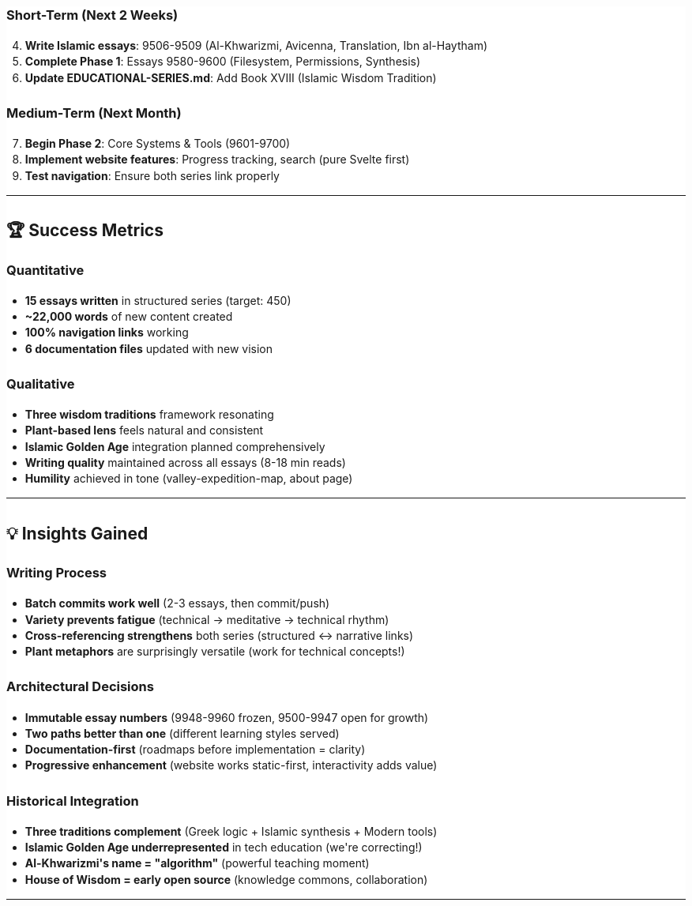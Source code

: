 ### Short-Term (Next 2 Weeks)
4. **Write Islamic essays**: 9506-9509 (Al-Khwarizmi, Avicenna, Translation, Ibn al-Haytham)
5. **Complete Phase 1**: Essays 9580-9600 (Filesystem, Permissions, Synthesis)
6. **Update EDUCATIONAL-SERIES.md**: Add Book XVIII (Islamic Wisdom Tradition)

### Medium-Term (Next Month)
7. **Begin Phase 2**: Core Systems & Tools (9601-9700)
8. **Implement website features**: Progress tracking, search (pure Svelte first)
9. **Test navigation**: Ensure both series link properly

---

## 🏆 Success Metrics

### Quantitative
- **15 essays written** in structured series (target: 450)
- **~22,000 words** of new content created
- **100% navigation links** working
- **6 documentation files** updated with new vision

### Qualitative
- **Three wisdom traditions** framework resonating
- **Plant-based lens** feels natural and consistent
- **Islamic Golden Age** integration planned comprehensively
- **Writing quality** maintained across all essays (8-18 min reads)
- **Humility** achieved in tone (valley-expedition-map, about page)

---

## 💡 Insights Gained

### Writing Process
- **Batch commits work well** (2-3 essays, then commit/push)
- **Variety prevents fatigue** (technical → meditative → technical rhythm)
- **Cross-referencing strengthens** both series (structured ↔ narrative links)
- **Plant metaphors** are surprisingly versatile (work for technical concepts!)

### Architectural Decisions
- **Immutable essay numbers** (9948-9960 frozen, 9500-9947 open for growth)
- **Two paths better than one** (different learning styles served)
- **Documentation-first** (roadmaps before implementation = clarity)
- **Progressive enhancement** (website works static-first, interactivity adds value)

### Historical Integration
- **Three traditions complement** (Greek logic + Islamic synthesis + Modern tools)
- **Islamic Golden Age underrepresented** in tech education (we're correcting!)
- **Al-Khwarizmi's name = "algorithm"** (powerful teaching moment)
- **House of Wisdom = early open source** (knowledge commons, collaboration)

---